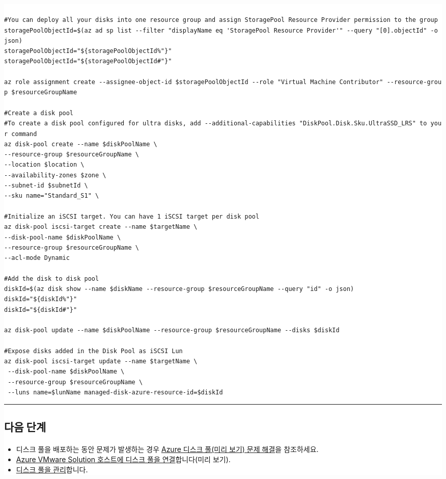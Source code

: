```azurecli

#You can deploy all your disks into one resource group and assign StoragePool Resource Provider permission to the group
storagePoolObjectId=$(az ad sp list --filter "displayName eq 'StoragePool Resource Provider'" --query "[0].objectId" -o json)
storagePoolObjectId="${storagePoolObjectId%"}"
storagePoolObjectId="${storagePoolObjectId#"}"

az role assignment create --assignee-object-id $storagePoolObjectId --role "Virtual Machine Contributor" --resource-group $resourceGroupName

#Create a disk pool
#To create a disk pool configured for ultra disks, add --additional-capabilities "DiskPool.Disk.Sku.UltraSSD_LRS" to your command
az disk-pool create --name $diskPoolName \
--resource-group $resourceGroupName \
--location $location \
--availability-zones $zone \
--subnet-id $subnetId \
--sku name="Standard_S1" \

#Initialize an iSCSI target. You can have 1 iSCSI target per disk pool
az disk-pool iscsi-target create --name $targetName \
--disk-pool-name $diskPoolName \
--resource-group $resourceGroupName \
--acl-mode Dynamic

#Add the disk to disk pool
diskId=$(az disk show --name $diskName --resource-group $resourceGroupName --query "id" -o json)
diskId="${diskId%"}"
diskId="${diskId#"}"

az disk-pool update --name $diskPoolName --resource-group $resourceGroupName --disks $diskId

#Expose disks added in the Disk Pool as iSCSI Lun 
az disk-pool iscsi-target update --name $targetName \
 --disk-pool-name $diskPoolName \
 --resource-group $resourceGroupName \
 --luns name=$lunName managed-disk-azure-resource-id=$diskId
```
---

## <a name="next-steps"></a>다음 단계

- 디스크 풀을 배포하는 동안 문제가 발생하는 경우 [Azure 디스크 풀(미리 보기) 문제 해결](disks-pools-troubleshoot.md)을 참조하세요.
- [Azure VMware Solution 호스트에 디스크 풀을 연결](../azure-vmware/attach-disk-pools-to-azure-vmware-solution-hosts.md)합니다(미리 보기).
- [디스크 풀을 관리](disks-pools-manage.md)합니다.
